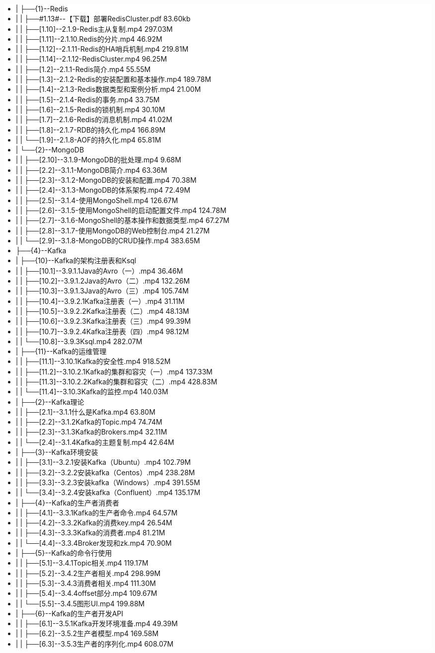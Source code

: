- |   ├──{1}--Redis  
- |   |   ├──#1.13#--【下载】部署RedisCluster.pdf  83.60kb
- |   |   ├──[1.10]--2.1.9-Redis主从复制.mp4  297.03M
- |   |   ├──[1.11]--2.1.10.Redis的分片.mp4  46.92M
- |   |   ├──[1.12]--2.1.11-Redis的HA哨兵机制.mp4  219.81M
- |   |   ├──[1.14]--2.1.12-RedisCluster.mp4  96.25M
- |   |   ├──[1.2]--2.1.1-Redis简介.mp4  55.55M
- |   |   ├──[1.3]--2.1.2-Redis的安装配置和基本操作.mp4  189.78M
- |   |   ├──[1.4]--2.1.3-Redis数据类型和案例分析.mp4  21.00M
- |   |   ├──[1.5]--2.1.4-Redis的事务.mp4  33.75M
- |   |   ├──[1.6]--2.1.5-Redis的锁机制.mp4  30.10M
- |   |   ├──[1.7]--2.1.6-Redis的消息机制.mp4  41.02M
- |   |   ├──[1.8]--2.1.7-RDB的持久化.mp4  166.89M
- |   |   └──[1.9]--2.1.8-AOF的持久化.mp4  65.81M
- |   └──{2}--MongoDB  
- |   |   ├──[2.10]--3.1.9-MongoDB的批处理.mp4  9.68M
- |   |   ├──[2.2]--3.1.1-MongoDB简介.mp4  63.36M
- |   |   ├──[2.3]--3.1.2-MongoDB的安装和配置.mp4  70.38M
- |   |   ├──[2.4]--3.1.3-MongoDB的体系架构.mp4  72.49M
- |   |   ├──[2.5]--3.1.4-使用MongoShell.mp4  126.67M
- |   |   ├──[2.6]--3.1.5-使用MongoShell的启动配置文件.mp4  124.78M
- |   |   ├──[2.7]--3.1.6-MongoShell的基本操作和数据类型.mp4  67.27M
- |   |   ├──[2.8]--3.1.7-使用MongoDB的Web控制台.mp4  21.27M
- |   |   └──[2.9]--3.1.8-MongoDB的CRUD操作.mp4  383.65M
- ├──{4}--Kafka  
- |   ├──{10}--Kafka的架构注册表和Ksql  
- |   |   ├──[10.1]--3.9.1.1Java的Avro（一）.mp4  36.46M
- |   |   ├──[10.2]--3.9.1.2Java的Avro（二）.mp4  132.26M
- |   |   ├──[10.3]--3.9.1.3Java的Avro（三）.mp4  105.74M
- |   |   ├──[10.4]--3.9.2.1Kafka注册表（一）.mp4  31.11M
- |   |   ├──[10.5]--3.9.2.2Kafka注册表（二）.mp4  48.13M
- |   |   ├──[10.6]--3.9.2.3Kafka注册表（三）.mp4  99.39M
- |   |   ├──[10.7]--3.9.2.4Kafka注册表（四）.mp4  98.12M
- |   |   └──[10.8]--3.9.3Ksql.mp4  282.07M
- |   ├──{11}--Kafka的运维管理  
- |   |   ├──[11.1]--3.10.1Kafka的安全性.mp4  918.52M
- |   |   ├──[11.2]--3.10.2.1Kafka的集群和容灾（一）.mp4  137.33M
- |   |   ├──[11.3]--3.10.2.2Kafka的集群和容灾（二）.mp4  428.83M
- |   |   └──[11.4]--3.10.3Kafka的监控.mp4  140.03M
- |   ├──{2}--Kafka理论  
- |   |   ├──[2.1]--3.1.1什么是Kafka.mp4  63.80M
- |   |   ├──[2.2]--3.1.2Kafka的Topic.mp4  74.74M
- |   |   ├──[2.3]--3.1.3Kafka的Brokers.mp4  32.11M
- |   |   └──[2.4]--3.1.4Kafka的主题复制.mp4  42.64M
- |   ├──{3}--Kafka环境安装  
- |   |   ├──[3.1]--3.2.1安装Kafka（Ubuntu）.mp4  102.79M
- |   |   ├──[3.2]--3.2.2安装kafka（Centos）.mp4  238.28M
- |   |   ├──[3.3]--3.2.3安装kafka（Windows）.mp4  391.55M
- |   |   └──[3.4]--3.2.4安装kafka（Confluent）.mp4  135.17M
- |   ├──{4}--Kafka的生产者消费者  
- |   |   ├──[4.1]--3.3.1Kafka的生产者命令.mp4  64.57M
- |   |   ├──[4.2]--3.3.2Kafka的消费key.mp4  26.54M
- |   |   ├──[4.3]--3.3.3Kafka的消费者.mp4  81.21M
- |   |   └──[4.4]--3.3.4Broker发现和zk.mp4  70.90M
- |   ├──{5}--Kafka的命令行使用  
- |   |   ├──[5.1]--3.4.1Topic相关.mp4  119.17M
- |   |   ├──[5.2]--3.4.2生产者相关.mp4  298.99M
- |   |   ├──[5.3]--3.4.3消费者相关.mp4  111.30M
- |   |   ├──[5.4]--3.4.4offset部分.mp4  109.67M
- |   |   └──[5.5]--3.4.5图形UI.mp4  199.88M
- |   ├──{6}--Kafka的生产者开发API  
- |   |   ├──[6.1]--3.5.1Kafka开发环境准备.mp4  49.39M
- |   |   ├──[6.2]--3.5.2生产者模型.mp4  169.58M
- |   |   ├──[6.3]--3.5.3生产者的序列化.mp4  608.07M